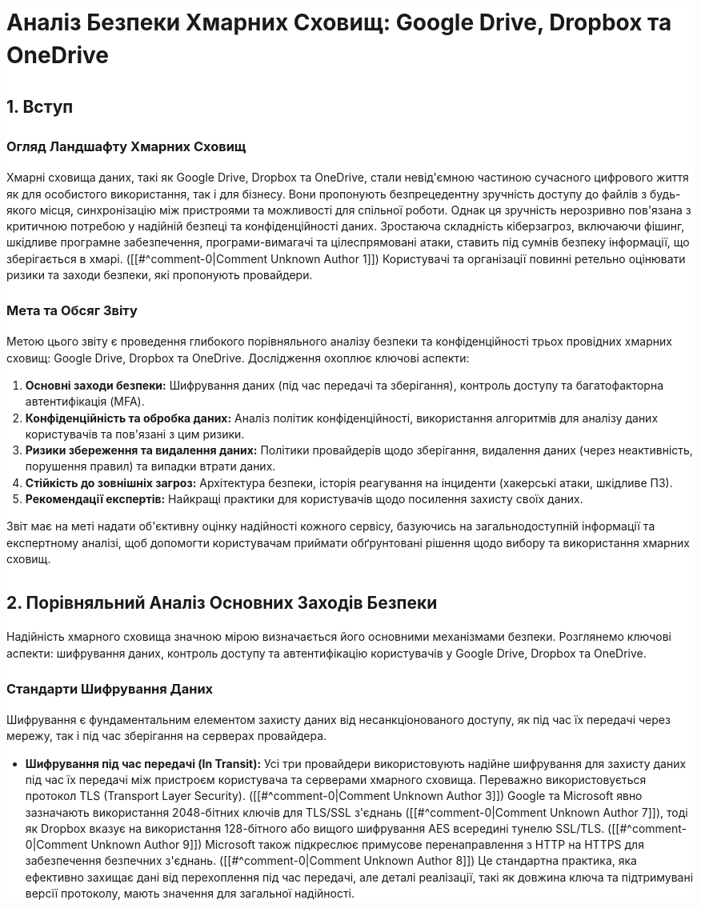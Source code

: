 # Аналіз Безпеки Хмарних Сховищ: Google Drive, Dropbox та OneDrive

## 1. Вступ

### Огляд Ландшафту Хмарних Сховищ

Хмарні сховища даних, такі як Google Drive, Dropbox та OneDrive, стали невід'ємною частиною сучасного цифрового життя як для особистого використання, так і для бізнесу. Вони пропонують безпрецедентну зручність доступу до файлів з будь-якого місця, синхронізацію між пристроями та можливості для спільної роботи. Однак ця зручність нерозривно пов'язана з критичною потребою у надійній безпеці та конфіденційності даних. Зростаюча складність кіберзагроз, включаючи фішинг, шкідливе програмне забезпечення, програми-вимагачі та цілеспрямовані атаки, ставить під сумнів безпеку інформації, що зберігається в хмарі. ([[#^comment-0|Comment Unknown Author 1]]) Користувачі та організації повинні ретельно оцінювати ризики та заходи безпеки, які пропонують провайдери.

### Мета та Обсяг Звіту

Метою цього звіту є проведення глибокого порівняльного аналізу безпеки та конфіденційності трьох провідних хмарних сховищ: Google Drive, Dropbox та OneDrive. Дослідження охоплює ключові аспекти:

1. **Основні заходи безпеки:** Шифрування даних (під час передачі та зберігання), контроль доступу та багатофакторна автентифікація (MFA).
2. **Конфіденційність та обробка даних:** Аналіз політик конфіденційності, використання алгоритмів для аналізу даних користувачів та пов'язані з цим ризики.
3. **Ризики збереження та видалення даних:** Політики провайдерів щодо зберігання, видалення даних (через неактивність, порушення правил) та випадки втрати даних.
4. **Стійкість до зовнішніх загроз:** Архітектура безпеки, історія реагування на інциденти (хакерські атаки, шкідливе ПЗ).
5. **Рекомендації експертів:** Найкращі практики для користувачів щодо посилення захисту своїх даних.

Звіт має на меті надати об'єктивну оцінку надійності кожного сервісу, базуючись на загальнодоступній інформації та експертному аналізі, щоб допомогти користувачам приймати обґрунтовані рішення щодо вибору та використання хмарних сховищ.

## 2. Порівняльний Аналіз Основних Заходів Безпеки

Надійність хмарного сховища значною мірою визначається його основними механізмами безпеки. Розглянемо ключові аспекти: шифрування даних, контроль доступу та автентифікацію користувачів у Google Drive, Dropbox та OneDrive.

### Стандарти Шифрування Даних

Шифрування є фундаментальним елементом захисту даних від несанкціонованого доступу, як під час їх передачі через мережу, так і під час зберігання на серверах провайдера.

- **Шифрування під час передачі (In Transit):** Усі три провайдери використовують надійне шифрування для захисту даних під час їх передачі між пристроєм користувача та серверами хмарного сховища. Переважно використовується протокол TLS (Transport Layer Security). ([[#^comment-0|Comment Unknown Author 3]]) Google та Microsoft явно зазначають використання 2048-бітних ключів для TLS/SSL з'єднань  ([[#^comment-0|Comment Unknown Author 7]]), тоді як Dropbox вказує на використання 128-бітного або вищого шифрування AES всередині тунелю SSL/TLS. ([[#^comment-0|Comment Unknown Author 9]]) Microsoft також підкреслює примусове перенаправлення з HTTP на HTTPS для забезпечення безпечних з'єднань. ([[#^comment-0|Comment Unknown Author 8]]) Це стандартна практика, яка ефективно захищає дані від перехоплення під час передачі, але деталі реалізації, такі як довжина ключа та підтримувані версії протоколу, мають значення для загальної надійності.